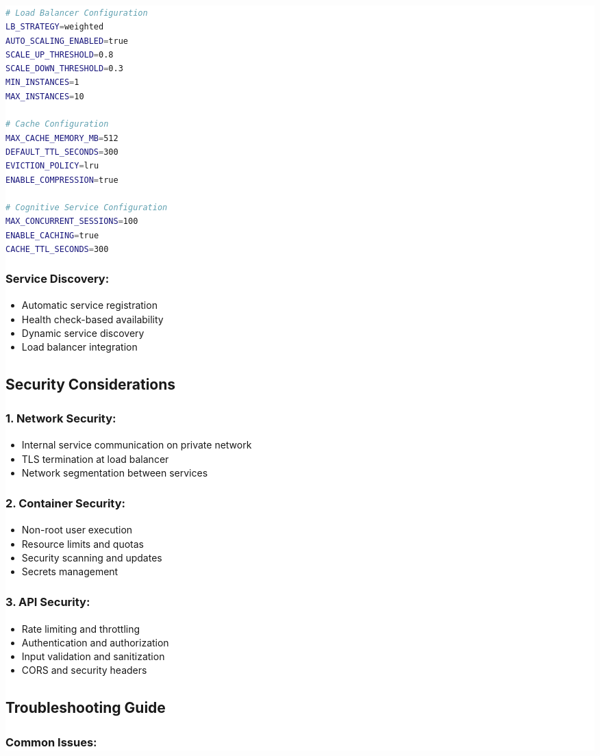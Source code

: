 ```bash
# Load Balancer Configuration
LB_STRATEGY=weighted
AUTO_SCALING_ENABLED=true
SCALE_UP_THRESHOLD=0.8
SCALE_DOWN_THRESHOLD=0.3
MIN_INSTANCES=1
MAX_INSTANCES=10

# Cache Configuration
MAX_CACHE_MEMORY_MB=512
DEFAULT_TTL_SECONDS=300
EVICTION_POLICY=lru
ENABLE_COMPRESSION=true

# Cognitive Service Configuration
MAX_CONCURRENT_SESSIONS=100
ENABLE_CACHING=true
CACHE_TTL_SECONDS=300
```

### Service Discovery:
- Automatic service registration
- Health check-based availability
- Dynamic service discovery
- Load balancer integration

## Security Considerations

### 1. Network Security:
- Internal service communication on private network
- TLS termination at load balancer
- Network segmentation between services

### 2. Container Security:
- Non-root user execution
- Resource limits and quotas
- Security scanning and updates
- Secrets management

### 3. API Security:
- Rate limiting and throttling
- Authentication and authorization
- Input validation and sanitization
- CORS and security headers

## Troubleshooting Guide

### Common Issues:
